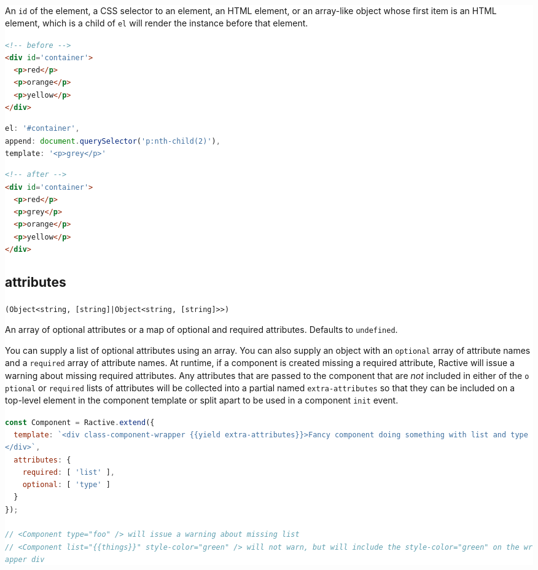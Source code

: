 An `id` of the element, a CSS selector to an element, an HTML element, or an array-like object whose first item is an HTML element, which is a child of `el` will render the instance before that element.

```html
<!-- before -->
<div id='container'>
  <p>red</p>
  <p>orange</p>
  <p>yellow</p>
</div>
```
```js
el: '#container',
append: document.querySelector('p:nth-child(2)'),
template: '<p>grey</p>'
```
```html
<!-- after -->
<div id='container'>
  <p>red</p>
  <p>grey</p>
  <p>orange</p>
  <p>yellow</p>
</div>
```



## attributes

`(Object<string, [string]|Object<string, [string]>>)`

An array of optional attributes or a map of optional and required attributes. Defaults to `undefined`.

You can supply a list of optional attributes using an array. You can also supply an object with an `optional` array of attribute names and a `required` array of attribute names. At runtime, if a component is created missing a required attribute, Ractive will issue a warning about missing required attributes. Any attributes that are passed to the component that are _not_ included in either of the `optional` or `required` lists of attributes will be collected into a partial named `extra-attributes` so that they can be included on a top-level element in the component template or split apart to be used in a component `init` event.

```js
const Component = Ractive.extend({
  template: `<div class-component-wrapper {{yield extra-attributes}}>Fancy component doing something with list and type</div>`,
  attributes: {
    required: [ 'list' ],
    optional: [ 'type' ]
  }
});

// <Component type="foo" /> will issue a warning about missing list
// <Component list="{{things}}" style-color="green" /> will not warn, but will include the style-color="green" on the wrapper div
```

